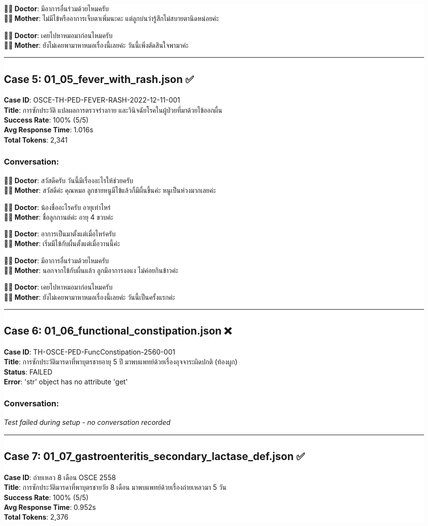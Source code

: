 **🧑‍⚕️ Doctor**: มีอาการอื่นร่วมด้วยไหมครับ  
**👩‍⚕️ Mother**: ไม่มีไข้หรืออาการเจ็บตาเพิ่มนะคะ แต่ลูกบ่นว่ารู้สึกไม่สบายตานิดหน่อยค่ะ  

**🧑‍⚕️ Doctor**: เคยไปหาหมอมาก่อนไหมครับ  
**👩‍⚕️ Mother**: ยังไม่เคยพามาหาหมอเรื่องนี้เลยค่ะ วันนี้เพิ่งตัดสินใจพามาค่ะ  

---

## Case 5: 01_05_fever_with_rash.json ✅
**Case ID**: OSCE-TH-PED-FEVER-RASH-2022-12-11-001  
**Title**: การซักประวัติ แปลผลการตรวจร่างกาย และวินิจฉัยโรคในผู้ป่วยที่มาด้วยไข้ออกผื่น  
**Success Rate**: 100% (5/5)  
**Avg Response Time**: 1.016s  
**Total Tokens**: 2,341  

### Conversation:
**🧑‍⚕️ Doctor**: สวัสดีครับ วันนี้มีเรื่องอะไรให้ช่วยครับ  
**👩‍⚕️ Mother**: สวัสดีค่ะ คุณหมอ ลูกชายหนูมีไข้แล้วก็มีผื่นขึ้นค่ะ หนูเป็นห่วงมากเลยค่ะ  

**🧑‍⚕️ Doctor**: น้องชื่ออะไรครับ อายุเท่าไหร่  
**👩‍⚕️ Mother**: ชื่อลูกกานต์ค่ะ อายุ 4 ขวบค่ะ  

**🧑‍⚕️ Doctor**: อาการเป็นมาตั้งแต่เมื่อไหร่ครับ  
**👩‍⚕️ Mother**: เริ่มมีไข้กับผื่นตั้งแต่เมื่อวานนี้ค่ะ  

**🧑‍⚕️ Doctor**: มีอาการอื่นร่วมด้วยไหมครับ  
**👩‍⚕️ Mother**: นอกจากไข้กับผื่นแล้ว ลูกมีอาการงอแง ไม่ค่อยกินข้าวค่ะ  

**🧑‍⚕️ Doctor**: เคยไปหาหมอมาก่อนไหมครับ  
**👩‍⚕️ Mother**: ยังไม่เคยพามาหาหมอเรื่องนี้เลยค่ะ วันนี้เป็นครั้งแรกค่ะ  

---

## Case 6: 01_06_functional_constipation.json ❌
**Case ID**: TH-OSCE-PED-FuncConstipation-2560-001  
**Title**: การซักประวัติมารดาที่พาบุตรชายอายุ 5 ปี มาพบแพทย์ด้วยเรื่องอุจจาระผิดปกติ (ท้องผูก)  
**Status**: FAILED  
**Error**: 'str' object has no attribute 'get'  

### Conversation:
*Test failed during setup - no conversation recorded*

---

## Case 7: 01_07_gastroenteritis_secondary_lactase_def.json ✅
**Case ID**: ถ่ายเหลว 8 เดือน OSCE 2558  
**Title**: การซักประวัติมารดาที่พาบุตรชายวัย 8 เดือน มาพบแพทย์ด้วยเรื่องถ่ายเหลวมา 5 วัน  
**Success Rate**: 100% (5/5)  
**Avg Response Time**: 0.952s  
**Total Tokens**: 2,376  
